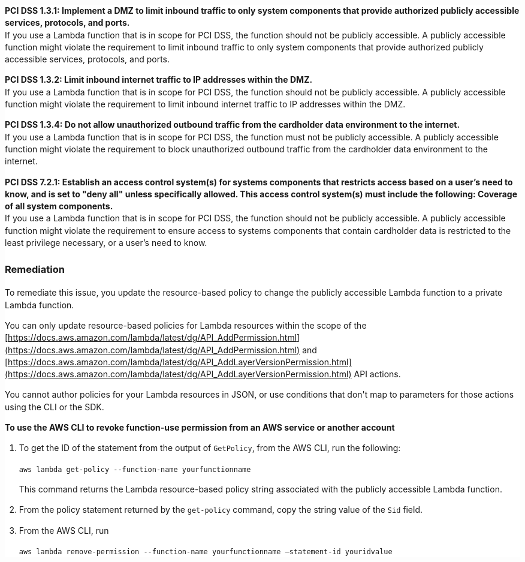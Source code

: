 **PCI DSS 1\.3\.1: Implement a DMZ to limit inbound traffic to only system components that provide authorized publicly accessible services, protocols, and ports\.**  
If you use a Lambda function that is in scope for PCI DSS, the function should not be publicly accessible\. A publicly accessible function might violate the requirement to limit inbound traffic to only system components that provide authorized publicly accessible services, protocols, and ports\.

**PCI DSS 1\.3\.2: Limit inbound internet traffic to IP addresses within the DMZ\.**  
If you use a Lambda function that is in scope for PCI DSS, the function should not be publicly accessible\. A publicly accessible function might violate the requirement to limit inbound internet traffic to IP addresses within the DMZ\.

**PCI DSS 1\.3\.4: Do not allow unauthorized outbound traffic from the cardholder data environment to the internet\.**  
If you use a Lambda function that is in scope for PCI DSS, the function must not be publicly accessible\. A publicly accessible function might violate the requirement to block unauthorized outbound traffic from the cardholder data environment to the internet\.

**PCI DSS 7\.2\.1: Establish an access control system\(s\) for systems components that restricts access based on a user’s need to know, and is set to "deny all" unless specifically allowed\. This access control system\(s\) must include the following: Coverage of all system components\.**  
If you use a Lambda function that is in scope for PCI DSS, the function should not be publicly accessible\. A publicly accessible function might violate the requirement to ensure access to systems components that contain cardholder data is restricted to the least privilege necessary, or a user’s need to know\.

### Remediation<a name="pcidss-lambda-1-remediation"></a>

To remediate this issue, you update the resource\-based policy to change the publicly accessible Lambda function to a private Lambda function\.

You can only update resource\-based policies for Lambda resources within the scope of the [https://docs.aws.amazon.com/lambda/latest/dg/API_AddPermission.html](https://docs.aws.amazon.com/lambda/latest/dg/API_AddPermission.html) and [https://docs.aws.amazon.com/lambda/latest/dg/API_AddLayerVersionPermission.html](https://docs.aws.amazon.com/lambda/latest/dg/API_AddLayerVersionPermission.html) API actions\.

You cannot author policies for your Lambda resources in JSON, or use conditions that don't map to parameters for those actions using the CLI or the SDK\.

**To use the AWS CLI to revoke function\-use permission from an AWS service or another account**

1. To get the ID of the statement from the output of `GetPolicy`, from the AWS CLI, run the following:

   ```
   aws lambda get-policy --function-name yourfunctionname
   ```

   This command returns the Lambda resource\-based policy string associated with the publicly accessible Lambda function\.

1. From the policy statement returned by the `get-policy` command, copy the string value of the `Sid` field\.

1. From the AWS CLI, run

   ```
   aws lambda remove-permission --function-name yourfunctionname —statement-id youridvalue
   ```
